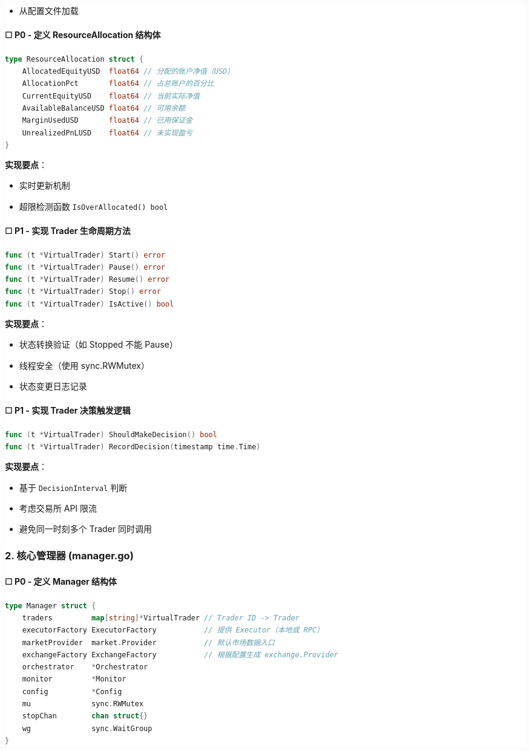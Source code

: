 - 从配置文件加载

#### ☐ **P0** - 定义 ResourceAllocation 结构体

```go
type ResourceAllocation struct {
    AllocatedEquityUSD  float64 // 分配的账户净值（USD）
    AllocationPct       float64 // 占总账户的百分比
    CurrentEquityUSD    float64 // 当前实际净值
    AvailableBalanceUSD float64 // 可用余额
    MarginUsedUSD       float64 // 已用保证金
    UnrealizedPnLUSD    float64 // 未实现盈亏
}
```

**实现要点**：

- 实时更新机制

- 超限检测函数 `IsOverAllocated() bool`

#### ☐ **P1** - 实现 Trader 生命周期方法

```go
func (t *VirtualTrader) Start() error
func (t *VirtualTrader) Pause() error
func (t *VirtualTrader) Resume() error
func (t *VirtualTrader) Stop() error
func (t *VirtualTrader) IsActive() bool
```

**实现要点**：

- 状态转换验证（如 Stopped 不能 Pause）

- 线程安全（使用 sync.RWMutex）

- 状态变更日志记录

#### ☐ **P1** - 实现 Trader 决策触发逻辑

```go
func (t *VirtualTrader) ShouldMakeDecision() bool
func (t *VirtualTrader) RecordDecision(timestamp time.Time)
```

**实现要点**：

- 基于 `DecisionInterval` 判断

- 考虑交易所 API 限流

- 避免同一时刻多个 Trader 同时调用

### 2. 核心管理器 (manager.go)

#### ☐ **P0** - 定义 Manager 结构体

```go
type Manager struct {
    traders         map[string]*VirtualTrader // Trader ID -> Trader
    executorFactory ExecutorFactory           // 提供 Executor（本地或 RPC）
    marketProvider  market.Provider           // 默认市场数据入口
    exchangeFactory ExchangeFactory           // 根据配置生成 exchange.Provider
    orchestrator    *Orchestrator
    monitor         *Monitor
    config          *Config
    mu              sync.RWMutex
    stopChan        chan struct{}
    wg              sync.WaitGroup
}
```